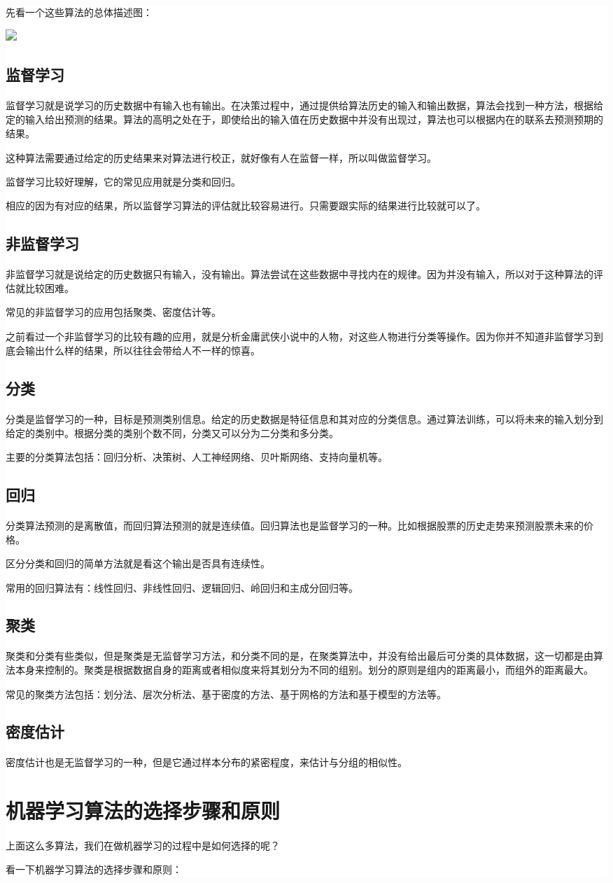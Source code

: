 先看一个这些算法的总体描述图：

![](https://img-blog.csdnimg.cn/2021012614295242.png)

## 监督学习

监督学习就是说学习的历史数据中有输入也有输出。在决策过程中，通过提供给算法历史的输入和输出数据，算法会找到一种方法，根据给定的输入给出预测的结果。算法的高明之处在于，即使给出的输入值在历史数据中并没有出现过，算法也可以根据内在的联系去预测预期的结果。

这种算法需要通过给定的历史结果来对算法进行校正，就好像有人在监督一样，所以叫做监督学习。

监督学习比较好理解，它的常见应用就是分类和回归。

相应的因为有对应的结果，所以监督学习算法的评估就比较容易进行。只需要跟实际的结果进行比较就可以了。

## 非监督学习

非监督学习就是说给定的历史数据只有输入，没有输出。算法尝试在这些数据中寻找内在的规律。因为并没有输入，所以对于这种算法的评估就比较困难。

常见的非监督学习的应用包括聚类、密度估计等。

之前看过一个非监督学习的比较有趣的应用，就是分析金庸武侠小说中的人物，对这些人物进行分类等操作。因为你并不知道非监督学习到底会输出什么样的结果，所以往往会带给人不一样的惊喜。

## 分类

分类是监督学习的一种，目标是预测类别信息。给定的历史数据是特征信息和其对应的分类信息。通过算法训练，可以将未来的输入划分到给定的类别中。根据分类的类别个数不同，分类又可以分为二分类和多分类。

主要的分类算法包括：回归分析、决策树、人工神经网络、贝叶斯网络、支持向量机等。

## 回归

分类算法预测的是离散值，而回归算法预测的就是连续值。回归算法也是监督学习的一种。比如根据股票的历史走势来预测股票未来的价格。

区分分类和回归的简单方法就是看这个输出是否具有连续性。

常用的回归算法有：线性回归、非线性回归、逻辑回归、岭回归和主成分回归等。

## 聚类

聚类和分类有些类似，但是聚类是无监督学习方法，和分类不同的是，在聚类算法中，并没有给出最后可分类的具体数据，这一切都是由算法本身来控制的。聚类是根据数据自身的距离或者相似度来将其划分为不同的组别。划分的原则是组内的距离最小，而组外的距离最大。

常见的聚类方法包括：划分法、层次分析法、基于密度的方法、基于网格的方法和基于模型的方法等。

## 密度估计

密度估计也是无监督学习的一种，但是它通过样本分布的紧密程度，来估计与分组的相似性。

# 机器学习算法的选择步骤和原则

上面这么多算法，我们在做机器学习的过程中是如何选择的呢？

看一下机器学习算法的选择步骤和原则：
